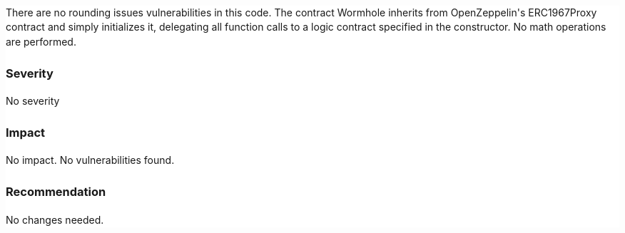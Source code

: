 There are no rounding issues vulnerabilities in this code. The contract Wormhole inherits from OpenZeppelin's ERC1967Proxy contract and simply initializes it, delegating all function calls to a logic contract specified in the constructor. No math operations are performed.

### Severity

No severity

### Impact

No impact. No vulnerabilities found.

### Recommendation

No changes needed.


